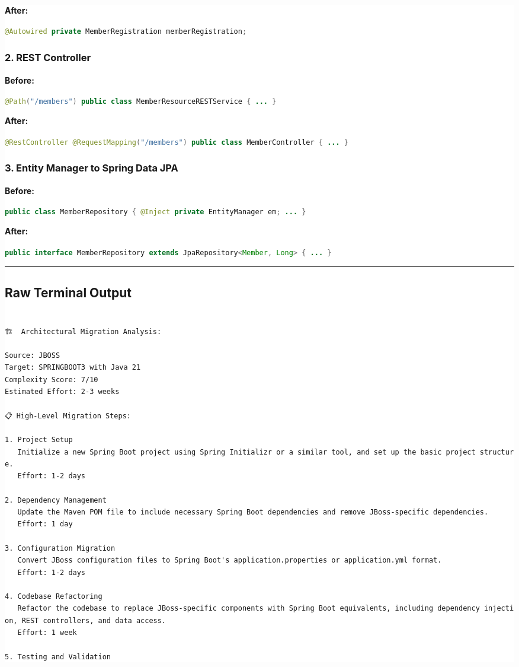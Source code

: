 **After:**
```java
@Autowired private MemberRegistration memberRegistration;
```

### 2. REST Controller

**Before:**
```java
@Path("/members") public class MemberResourceRESTService { ... }
```

**After:**
```java
@RestController @RequestMapping("/members") public class MemberController { ... }
```

### 3. Entity Manager to Spring Data JPA

**Before:**
```java
public class MemberRepository { @Inject private EntityManager em; ... }
```

**After:**
```java
public interface MemberRepository extends JpaRepository<Member, Long> { ... }
```


---

## Raw Terminal Output

```

🏗️  Architectural Migration Analysis:

Source: JBOSS
Target: SPRINGBOOT3 with Java 21
Complexity Score: 7/10
Estimated Effort: 2-3 weeks

📋 High-Level Migration Steps:

1. Project Setup
   Initialize a new Spring Boot project using Spring Initializr or a similar tool, and set up the basic project structure.
   Effort: 1-2 days

2. Dependency Management
   Update the Maven POM file to include necessary Spring Boot dependencies and remove JBoss-specific dependencies.
   Effort: 1 day

3. Configuration Migration
   Convert JBoss configuration files to Spring Boot's application.properties or application.yml format.
   Effort: 1-2 days

4. Codebase Refactoring
   Refactor the codebase to replace JBoss-specific components with Spring Boot equivalents, including dependency injection, REST controllers, and data access.
   Effort: 1 week

5. Testing and Validation
```
